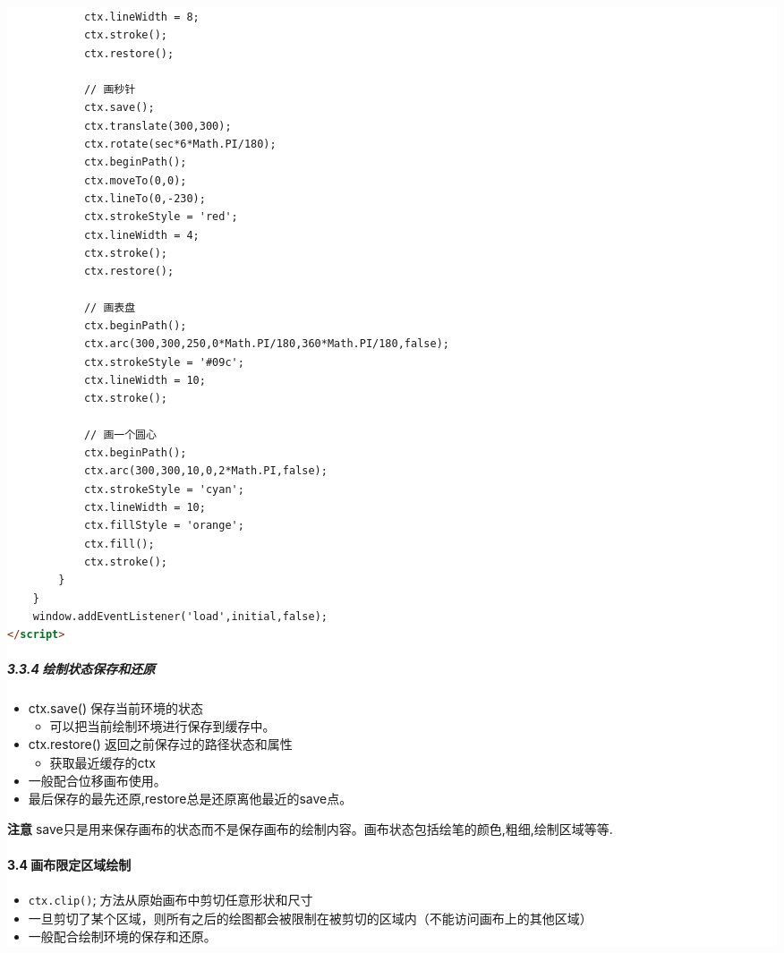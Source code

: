 ```html
            ctx.lineWidth = 8;
            ctx.stroke();
            ctx.restore();

            // 画秒针
            ctx.save();
            ctx.translate(300,300);
            ctx.rotate(sec*6*Math.PI/180);
            ctx.beginPath();
            ctx.moveTo(0,0);
            ctx.lineTo(0,-230);
            ctx.strokeStyle = 'red';
            ctx.lineWidth = 4;
            ctx.stroke();
            ctx.restore();

            // 画表盘
            ctx.beginPath();
            ctx.arc(300,300,250,0*Math.PI/180,360*Math.PI/180,false);
            ctx.strokeStyle = '#09c';
            ctx.lineWidth = 10;
            ctx.stroke();

            // 画一个圆心
            ctx.beginPath();
            ctx.arc(300,300,10,0,2*Math.PI,false);
            ctx.strokeStyle = 'cyan';
            ctx.lineWidth = 10;
            ctx.fillStyle = 'orange';
            ctx.fill();
            ctx.stroke();
        }
    }
    window.addEventListener('load',initial,false);
</script>
```

##### 3.3.4 绘制状态保存和还原

+ ctx.save()  保存当前环境的状态
  * 可以把当前绘制环境进行保存到缓存中。
+ ctx.restore()   返回之前保存过的路径状态和属性
  * 获取最近缓存的ctx
+ 一般配合位移画布使用。
+ 最后保存的最先还原,restore总是还原离他最近的save点。

**注意**
save只是用来保存画布的状态而不是保存画布的绘制内容。画布状态包括绘笔的颜色,粗细,绘制区域等等.

#### 3.4 画布限定区域绘制

+ `ctx.clip()`; 方法从原始画布中剪切任意形状和尺寸
+ 一旦剪切了某个区域，则所有之后的绘图都会被限制在被剪切的区域内（不能访问画布上的其他区域）
+ 一般配合绘制环境的保存和还原。
